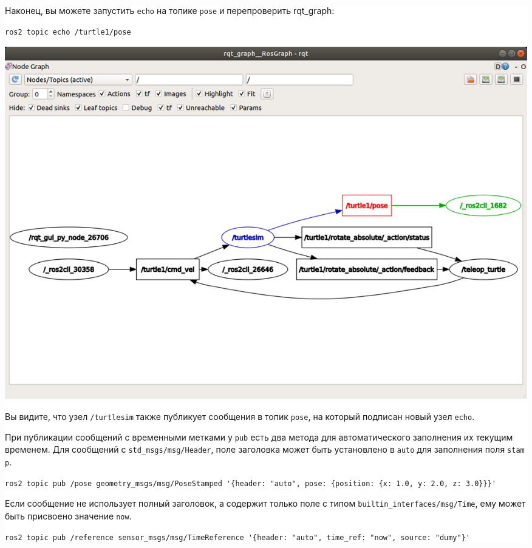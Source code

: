 Наконец, вы можете запустить `echo` на топике `pose` и перепроверить rqt_graph:

```shell
ros2 topic echo /turtle1/pose
```

![1732658876860](image/Understandingtopics/1732658876860.png)

Вы видите, что узел `/turtlesim` также публикует сообщения в топик `pose`, на который подписан новый узел `echo`.

При публикации сообщений с временными метками у `pub` есть два метода для автоматического заполнения их текущим временем. Для сообщений с `std_msgs/msg/Header`, поле заголовка может быть установлено в `auto` для заполнения поля `stamp`.

```shell
ros2 topic pub /pose geometry_msgs/msg/PoseStamped '{header: "auto", pose: {position: {x: 1.0, y: 2.0, z: 3.0}}}'
```

Если сообщение не использует полный заголовок, а содержит только поле с типом `builtin_interfaces/msg/Time`, ему может быть присвоено значение `now`.

```shell
ros2 topic pub /reference sensor_msgs/msg/TimeReference '{header: "auto", time_ref: "now", source: "dumy"}'
```
